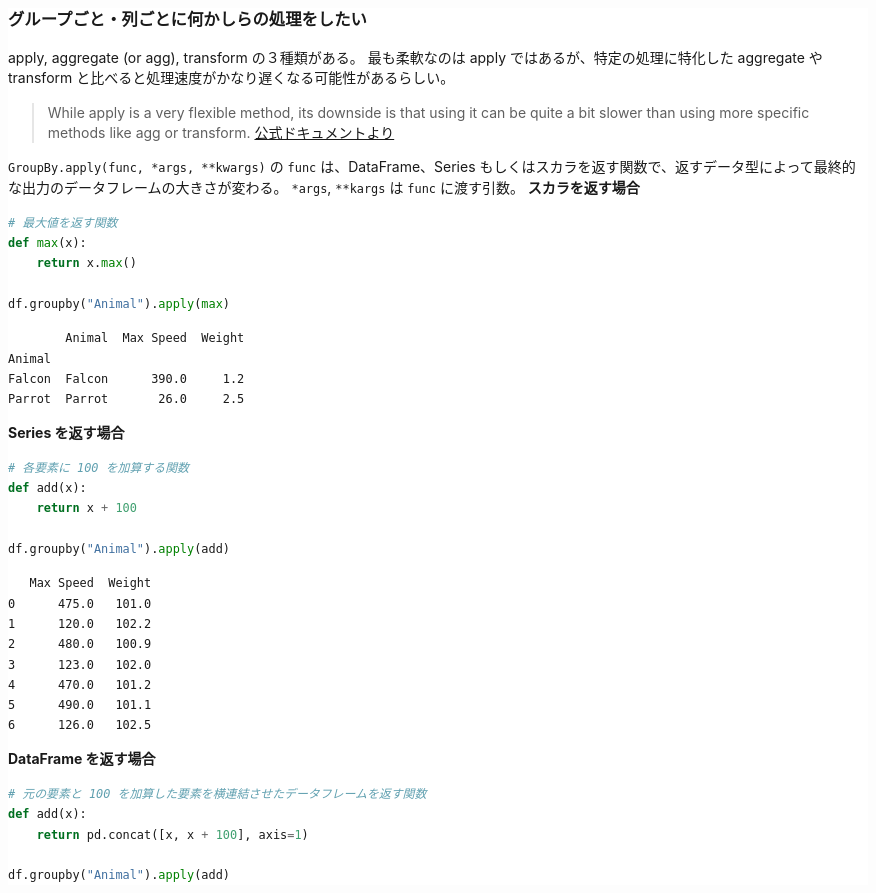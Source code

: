 ### グループごと・列ごとに何かしらの処理をしたい
apply, aggregate (or agg), transform の３種類がある。
最も柔軟なのは apply ではあるが、特定の処理に特化した aggregate や transform と比べると処理速度がかなり遅くなる可能性があるらしい。
> While apply is a very flexible method, its downside is that using it can be quite a bit slower than using more specific methods like agg or transform.
> [公式ドキュメントより](https://pandas.pydata.org/docs/reference/api/pandas.core.groupby.GroupBy.apply.html#pandas.core.groupby.GroupBy.apply)

`GroupBy.apply(func, *args, **kwargs)` の `func` は、DataFrame、Series もしくはスカラを返す関数で、返すデータ型によって最終的な出力のデータフレームの大きさが変わる。
`*args`, `**kargs` は `func` に渡す引数。
**スカラを返す場合**

```Python
# 最大値を返す関数
def max(x):
    return x.max()

df.groupby("Animal").apply(max)
```

```shell
        Animal  Max Speed  Weight
Animal                           
Falcon  Falcon      390.0     1.2
Parrot  Parrot       26.0     2.5
```

**Series を返す場合**

```Python
# 各要素に 100 を加算する関数
def add(x):
    return x + 100

df.groupby("Animal").apply(add)
```

```shell
   Max Speed  Weight
0      475.0   101.0
1      120.0   102.2
2      480.0   100.9
3      123.0   102.0
4      470.0   101.2
5      490.0   101.1
6      126.0   102.5
```

**DataFrame を返す場合**

```Python
# 元の要素と 100 を加算した要素を横連結させたデータフレームを返す関数
def add(x):
    return pd.concat([x, x + 100], axis=1)

df.groupby("Animal").apply(add)
```
